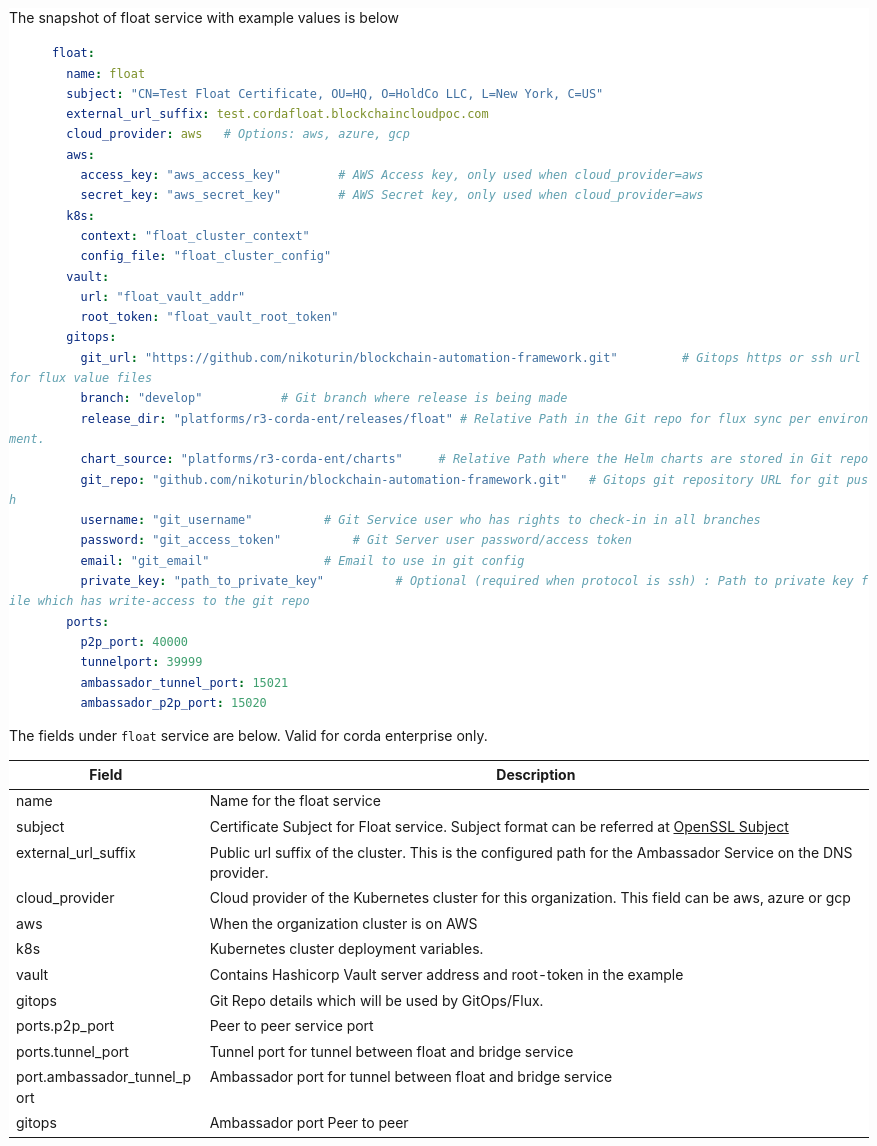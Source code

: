 The snapshot of float service with example values is below
```yaml
      float: 
        name: float
        subject: "CN=Test Float Certificate, OU=HQ, O=HoldCo LLC, L=New York, C=US"
        external_url_suffix: test.cordafloat.blockchaincloudpoc.com
        cloud_provider: aws   # Options: aws, azure, gcp
        aws:
          access_key: "aws_access_key"        # AWS Access key, only used when cloud_provider=aws
          secret_key: "aws_secret_key"        # AWS Secret key, only used when cloud_provider=aws
        k8s:
          context: "float_cluster_context"
          config_file: "float_cluster_config"
        vault:
          url: "float_vault_addr"
          root_token: "float_vault_root_token"
        gitops:
          git_url: "https://github.com/nikoturin/blockchain-automation-framework.git"         # Gitops https or ssh url for flux value files 
          branch: "develop"           # Git branch where release is being made
          release_dir: "platforms/r3-corda-ent/releases/float" # Relative Path in the Git repo for flux sync per environment. 
          chart_source: "platforms/r3-corda-ent/charts"     # Relative Path where the Helm charts are stored in Git repo
          git_repo: "github.com/nikoturin/blockchain-automation-framework.git"   # Gitops git repository URL for git push 
          username: "git_username"          # Git Service user who has rights to check-in in all branches
          password: "git_access_token"          # Git Server user password/access token
          email: "git_email"                # Email to use in git config
          private_key: "path_to_private_key"          # Optional (required when protocol is ssh) : Path to private key file which has write-access to the git repo
        ports:
          p2p_port: 40000
          tunnelport: 39999
          ambassador_tunnel_port: 15021
          ambassador_p2p_port: 15020
```

The fields under `float` service are below. Valid for corda enterprise only.

| Field       | Description                                              |
|-------------|----------------------------------------------------------|
| name            | Name for the float service                                                                                 |
| subject                    | Certificate Subject for Float service. Subject format can be referred at [OpenSSL Subject](https://www.openssl.org/docs/man1.0.2/man1/openssl-req.html) |
| external_url_suffix                         | Public url suffix of the cluster. This is the configured path for the Ambassador Service on the DNS provider.|
| cloud_provider                              | Cloud provider of the Kubernetes cluster for this organization. This field can be aws, azure or gcp |
| aws                                         | When the organization cluster is on AWS |
| k8s                                         | Kubernetes cluster deployment variables.|
| vault                                       | Contains Hashicorp Vault server address and root-token in the example |
| gitops                                      | Git Repo details which will be used by GitOps/Flux. |
| ports.p2p_port                              | Peer to peer service port                           |
| ports.tunnel_port                           | Tunnel port for tunnel between float and bridge service |
| port.ambassador_tunnel_port                 | Ambassador port for tunnel between float and bridge service |
| gitops                                      | Ambassador port Peer to peer  |

